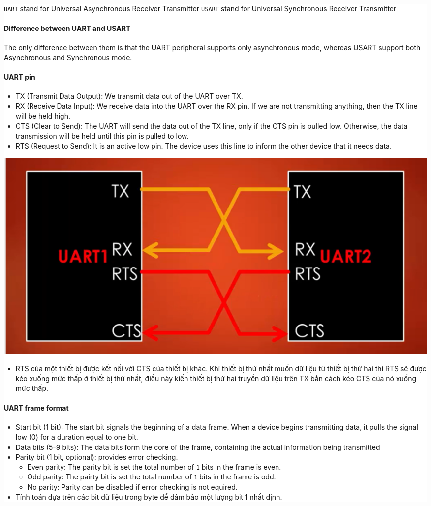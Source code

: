 `UART` stand for Universal Asynchronous Receiver Transmitter
`USART` stand for Universal Synchronous Receiver Transmitter
#### Difference between UART and USART
The only difference between them is that the UART peripheral supports only asynchronous mode, whereas USART support both Asynchronous and Synchronous mode.
#### UART pin
- TX (Transmit Data Output): We transmit data out of the UART over TX.
- RX (Receive Data Input): We receive data into the UART over the RX pin.
If we are not transmitting anything, then the TX line will be held high.
- CTS (Clear to Send): The UART will send the data out of the TX line, only if the CTS pin is pulled low. Otherwise, the data transmission will be held until this pin is pulled to low.
- RTS (Request to Send): It is an active low pin. The device uses this line to inform the other device that it needs data.

![1](/5_UART/1.png)

- RTS của một thiết bị được kết nối với CTS của thiết bị khác. Khi thiết bị thứ nhất muốn dữ liệu từ thiết bị thứ hai thì RTS sẽ được kéo xuống mức thấp ở thiết bị thứ nhất, điều này kiến thiết bị thứ hai truyền dữ liệu trên TX bằn cách kéo CTS của nó xuống mức thấp.
#### UART frame format
- Start bit (1 bit): The start bit signals the beginning of a data frame. When a device begins transmitting data, it pulls the signal low (0) for a duration equal to one bit.
- Data bits (5-9 bits): The data bits form the core of the frame, containing the actual information being transmitted
- Parity bit (1 bit, optional): provides error checking.
    - Even parity: The parity bit is set the total number of `1` bits in the frame is even.
    - Odd parity: The pairty bit is set the total number of `1` bits in the frame is odd.
    - No parity: Parity can be disabled if error checking is not equired.
- Tính toán dựa trên các bit dữ liệu trong byte để đảm bảo một lượng bit 1 nhất định.